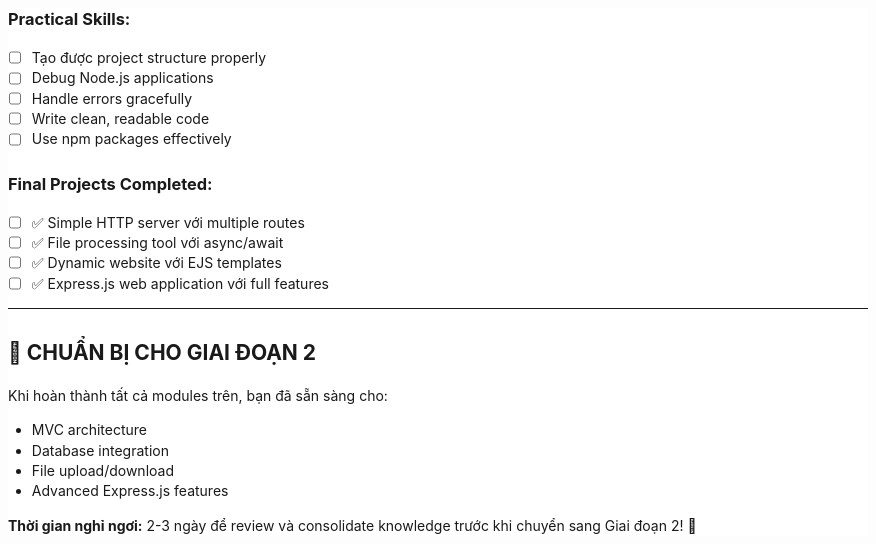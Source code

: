 ### **Practical Skills:**

- [ ] Tạo được project structure properly
- [ ] Debug Node.js applications
- [ ] Handle errors gracefully
- [ ] Write clean, readable code
- [ ] Use npm packages effectively

### **Final Projects Completed:**

- [ ] ✅ Simple HTTP server với multiple routes
- [ ] ✅ File processing tool với async/await
- [ ] ✅ Dynamic website với EJS templates
- [ ] ✅ Express.js web application với full features

---

## 🚀 CHUẨN BỊ CHO GIAI ĐOẠN 2

Khi hoàn thành tất cả modules trên, bạn đã sẵn sàng cho:

- MVC architecture
- Database integration
- File upload/download
- Advanced Express.js features

**Thời gian nghỉ ngơi:** 2-3 ngày để review và consolidate knowledge trước khi chuyển sang Giai đoạn 2! 🎉
